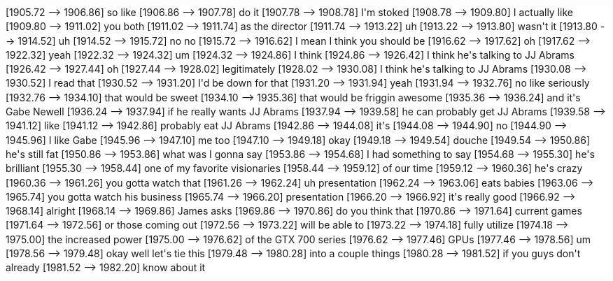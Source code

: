 [1905.72 --> 1906.86]  so like
[1906.86 --> 1907.78]  do it
[1907.78 --> 1908.78]  I'm stoked
[1908.78 --> 1909.80]  I actually like
[1909.80 --> 1911.02]  you both
[1911.02 --> 1911.74]  as the director
[1911.74 --> 1913.22]  uh
[1913.22 --> 1913.80]  wasn't it
[1913.80 --> 1914.52]  uh
[1914.52 --> 1915.72]  no no
[1915.72 --> 1916.62]  I mean I think you should be
[1916.62 --> 1917.62]  oh
[1917.62 --> 1922.32]  yeah
[1922.32 --> 1924.32]  um
[1924.32 --> 1924.86]  I think
[1924.86 --> 1926.42]  I think he's talking to JJ Abrams
[1926.42 --> 1927.44]  oh
[1927.44 --> 1928.02]  legitimately
[1928.02 --> 1930.08]  I think he's talking to JJ Abrams
[1930.08 --> 1930.52]  I read that
[1930.52 --> 1931.20]  I'd be down for that
[1931.20 --> 1931.94]  yeah
[1931.94 --> 1932.76]  no like seriously
[1932.76 --> 1934.10]  that would be sweet
[1934.10 --> 1935.36]  that would be friggin awesome
[1935.36 --> 1936.24]  and it's Gabe Newell
[1936.24 --> 1937.94]  if he really wants JJ Abrams
[1937.94 --> 1939.58]  he can probably get JJ Abrams
[1939.58 --> 1941.12]  like
[1941.12 --> 1942.86]  probably eat JJ Abrams
[1942.86 --> 1944.08]  it's
[1944.08 --> 1944.90]  no
[1944.90 --> 1945.96]  I like Gabe
[1945.96 --> 1947.10]  me too
[1947.10 --> 1949.18]  okay
[1949.18 --> 1949.54]  douche
[1949.54 --> 1950.86]  he's still fat
[1950.86 --> 1953.86]  what was I gonna say
[1953.86 --> 1954.68]  I had something to say
[1954.68 --> 1955.30]  he's brilliant
[1955.30 --> 1958.44]  one of my favorite visionaries
[1958.44 --> 1959.12]  of our time
[1959.12 --> 1960.36]  he's crazy
[1960.36 --> 1961.26]  you gotta watch that
[1961.26 --> 1962.24]  uh presentation
[1962.24 --> 1963.06]  eats babies
[1963.06 --> 1965.74]  you gotta watch his business
[1965.74 --> 1966.20]  presentation
[1966.20 --> 1966.92]  it's really good
[1966.92 --> 1968.14]  alright
[1968.14 --> 1969.86]  James asks
[1969.86 --> 1970.86]  do you think that
[1970.86 --> 1971.64]  current games
[1971.64 --> 1972.56]  or those coming out
[1972.56 --> 1973.22]  will be able to
[1973.22 --> 1974.18]  fully utilize
[1974.18 --> 1975.00]  the increased power
[1975.00 --> 1976.62]  of the GTX 700 series
[1976.62 --> 1977.46]  GPUs
[1977.46 --> 1978.56]  um
[1978.56 --> 1979.48]  okay well let's tie this
[1979.48 --> 1980.28]  into a couple things
[1980.28 --> 1981.52]  if you guys don't already
[1981.52 --> 1982.20]  know about it